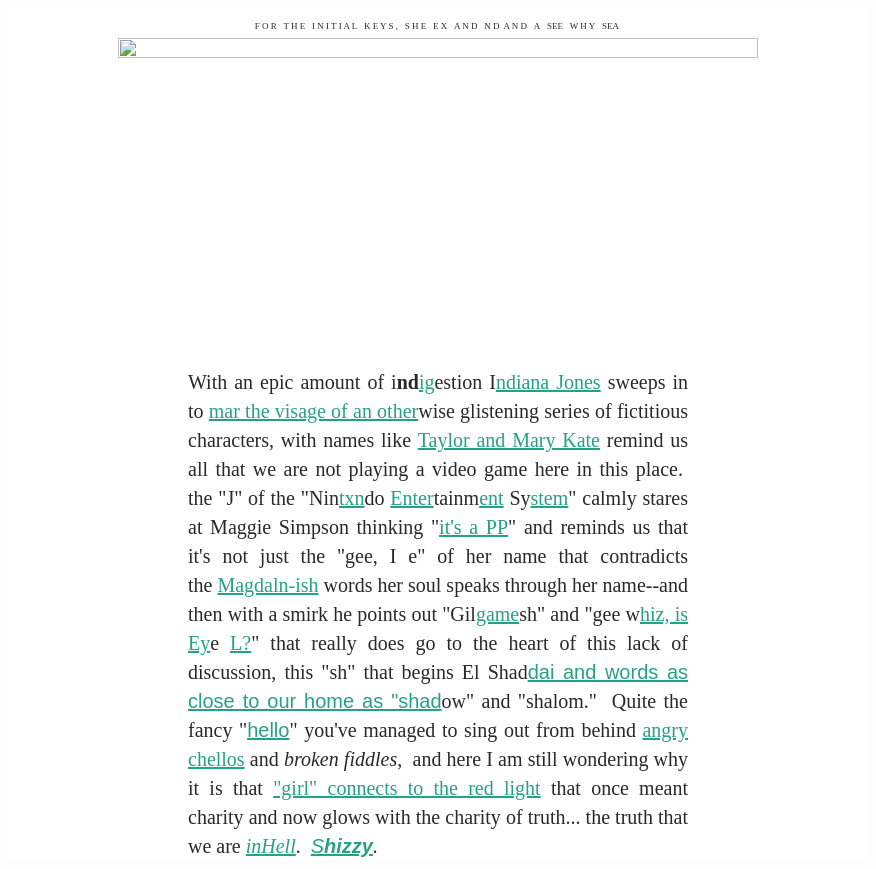 <script type="text/javascript" src="//s7.addthis.com/js/300/addthis_widget.js#pubid=ra-576e94bdb4f80253"></script>
<div style="background-color: white; color: #292929; font-family: lora, serif; font-size: 20px; text-align: center;">
<span style="font-size: xx-small;">F O R&nbsp; &nbsp;T H E&nbsp; &nbsp;I N I T I A L&nbsp; &nbsp;K E Y S ,&nbsp; &nbsp;S H E&nbsp; &nbsp;E X&nbsp; &nbsp;A N D&nbsp; &nbsp;N D&nbsp; A N D&nbsp; &nbsp;A&nbsp; &nbsp;SEE&nbsp; &nbsp;W H Y&nbsp; &nbsp;SEA&nbsp;</span></div>
<div style="background-color: white; color: #292929; font-family: lora, serif; font-size: 20px; text-align: center;">
<a href="http://hadragonbreath.blogspot.com/2017/11/advocate.html" style="background: transparent; color: #25a186; cursor: pointer;"><img alt="" border="0" height="302" id="BLOGGER_PHOTO_ID_6488068961898574610" src="reqs/4.bp.blogspot.com/-i26F7qJBkvQ/WgpAWHgzsxI/AAAAAAAAKWI/E6LPrPSWd8gy9hHwuulz99xHvYkho0GuwCK4BGAYYCw/s640/image-771340.png" style="border: 0px; height: auto; max-width: 100%;" width="640" /></a></div>
<div style="background-color: white; color: #292929; font-family: lora, serif; font-size: 20px; text-align: center;">
<br /></div>
<div style="background-color: white; color: #292929; font-family: lora, serif; font-size: 20px;">
<center>
<div style="text-align: justify; width: 500px;">
With an epic amount of i<strong>nd</strong><a href="http://hadragonbreath.blogspot.com/2017/11/im-bored-see-light-its-because-of-red.html" rel="noopener" style="background: transparent; color: #25a186; cursor: pointer;" target="_blank">ig</a>estion I<a href="http://sfromthemachine.org/" rel="noopener" style="background: transparent; color: #25a186; cursor: pointer;" target="_blank">ndiana Jones</a>&nbsp;sweeps in to&nbsp;<a href="http://www.lamc.la/2017-06-14-enders-game-prometheus-locke-and.html" rel="noopener" style="background: transparent; color: #25a186; cursor: pointer;" target="_blank">mar the visage of an other</a>wise glistening series of fictitious characters, with names like&nbsp;<a href="http://sfromthemachine.org/" style="background: transparent; color: #25a186; cursor: pointer;" target="_blank">Taylor and Mary Kate</a>&nbsp;remind us all that we are not playing a video game here in this place.&nbsp; the "J" of the "Nin<a href="http://hadragonbreath.blogspot.com/2017/11/mal-who-to-is-it-all-hallows-morrow.html" rel="noopener" style="background: transparent; color: #25a186; cursor: pointer;" target="_blank">txn</a>do&nbsp;<a href="http://suez.fromthemachine.org/HASHEMESHB.html" style="background: transparent; color: #25a186; cursor: pointer;" target="_blank">Enter</a>tainm<a href="http://fromthemachine.org/THREETAG.html" rel="noopener" style="background: transparent; color: #25a186; cursor: pointer;" target="_blank">ent</a>&nbsp;Sy<a href="http://hadragonbreath.blogspot.com/2017/11/advocate.html" rel="noopener" style="background: transparent; color: #25a186; cursor: pointer;" target="_blank">stem</a>"&nbsp;calmly stares at Maggie Simpson thinking "<a href="http://serdfromthemachine.org/" rel="noopener" style="background: transparent; color: #25a186; cursor: pointer;" target="_blank">it's a PP</a>" and reminds us that it's not just the "gee, I e" of her name that contradicts the&nbsp;<a href="http://ender.reallyhim.om/" rel="noopener" style="background: transparent; color: #25a186; cursor: pointer;" target="_blank">Magdaln-ish</a>&nbsp;words her soul speaks through her name--and then with a smirk he points out "Gil<a href="http://fromthemachine.org/CONFESSION.html" rel="noopener" style="background: transparent; color: #25a186; cursor: pointer;" target="_blank">game</a>sh" and "gee w<a href="http://www.lamc.la/2017/09/sol-see-our-light-on-abomnination-of.html" rel="noopener" style="background: transparent; color: #25a186; cursor: pointer;" target="_blank">hiz, is Ey</a>e&nbsp;<a href="http://suez.fromthemachine.org/DICK.html" rel="noopener" style="background: transparent; color: #25a186; cursor: pointer;" target="_blank">L?</a>" that really does go to the heart of this lack of discussion, this "sh" that begins El Shad<a href="http://suez.fromthemachine.org/2017-07-06-let-go-skinny-dipping-come-on-it-be-fun.html" rel="noopener" style="background: transparent; color: #25a186; cursor: pointer;" target="_blank"><span style='font-family: "verdana" , sans-serif;'>dai and words as close to our home as "shad</span></a>ow" and "shalom."&nbsp; Quite the fancy "<span style='font-family: "arial black" , sans-serif;'><a href="./2017/08/hello-from-other-side.html" rel="noopener" style="background: transparent; color: #25a186; cursor: pointer;" target="_blank">hello</a></span>" you've managed to sing out from behind&nbsp;<a href="http://www.lamc.la/2017-08-10-tiny-chellos-in-sky-are-playing-angry.html" rel="noopener" style="background: transparent; color: #25a186; cursor: pointer;" target="_blank">angry chellos</a>&nbsp;and&nbsp;<i>broken fiddles</i>,&nbsp; and here I am still wondering why it is that&nbsp;<a href="http://www.unduecoercion.com/2017-08-05-the-color-of-understanding.html" rel="noopener" style="background: transparent; color: #25a186; cursor: pointer;" target="_blank">"girl" connects to the red light</a>&nbsp;that once meant charity and now glows with the charity of truth... the truth that we are&nbsp;<i><a href="https://en.wikipedia.org/wiki/Amoz" style="background: transparent; color: #25a186; cursor: pointer;" target="_blank">in</a><a href="https://en.wikipedia.org/wiki/Heli_(biblical_figure)" style="background: transparent; color: #25a186; cursor: pointer;" target="_blank">Hell</a></i>.&nbsp;&nbsp;<em><span style='font-family: "verdana" , sans-serif;'><a href="http://suez.fromthemachine.org/2017-07-06-let-go-skinny-dipping-come-on-it-be-fun.html" rel="noopener" style="background: transparent; color: #25a186; cursor: pointer;" target="_blank">S<strong>hizzy</strong></a></span>.</em></div>
</center>